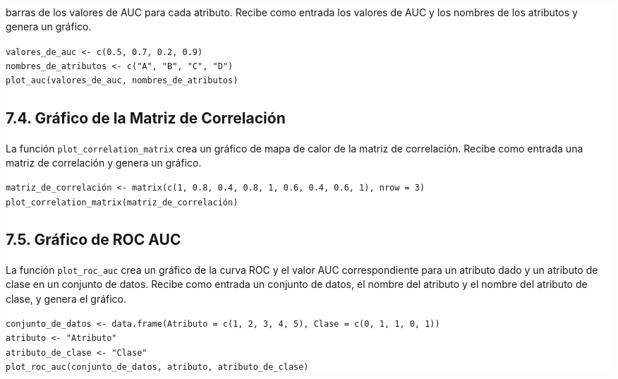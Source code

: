  barras de los valores de AUC para cada atributo. Recibe como entrada los valores de AUC y los nombres de los atributos y genera un gráfico.

```{r gráfico-de-auc}
valores_de_auc <- c(0.5, 0.7, 0.2, 0.9)
nombres_de_atributos <- c("A", "B", "C", "D")
plot_auc(valores_de_auc, nombres_de_atributos)
```

## 7.4. Gráfico de la Matriz de Correlación

La función `plot_correlation_matrix` crea un gráfico de mapa de calor de la matriz de correlación. Recibe como entrada una matriz de correlación y genera un gráfico.

```{r gráfico-de-matriz-de-correlación}
matriz_de_correlación <- matrix(c(1, 0.8, 0.4, 0.8, 1, 0.6, 0.4, 0.6, 1), nrow = 3)
plot_correlation_matrix(matriz_de_correlación)
```

## 7.5. Gráfico de ROC AUC

La función `plot_roc_auc` crea un gráfico de la curva ROC y el valor AUC correspondiente para un atributo dado y un atributo de clase en un conjunto de datos. Recibe como entrada un conjunto de datos, el nombre del atributo y el nombre del atributo de clase, y genera el gráfico.

```{r gráfico-de-roc-auc}
conjunto_de_datos <- data.frame(Atributo = c(1, 2, 3, 4, 5), Clase = c(0, 1, 1, 0, 1))
atributo <- "Atributo"
atributo_de_clase <- "Clase"
plot_roc_auc(conjunto_de_datos, atributo, atributo_de_clase)
```
